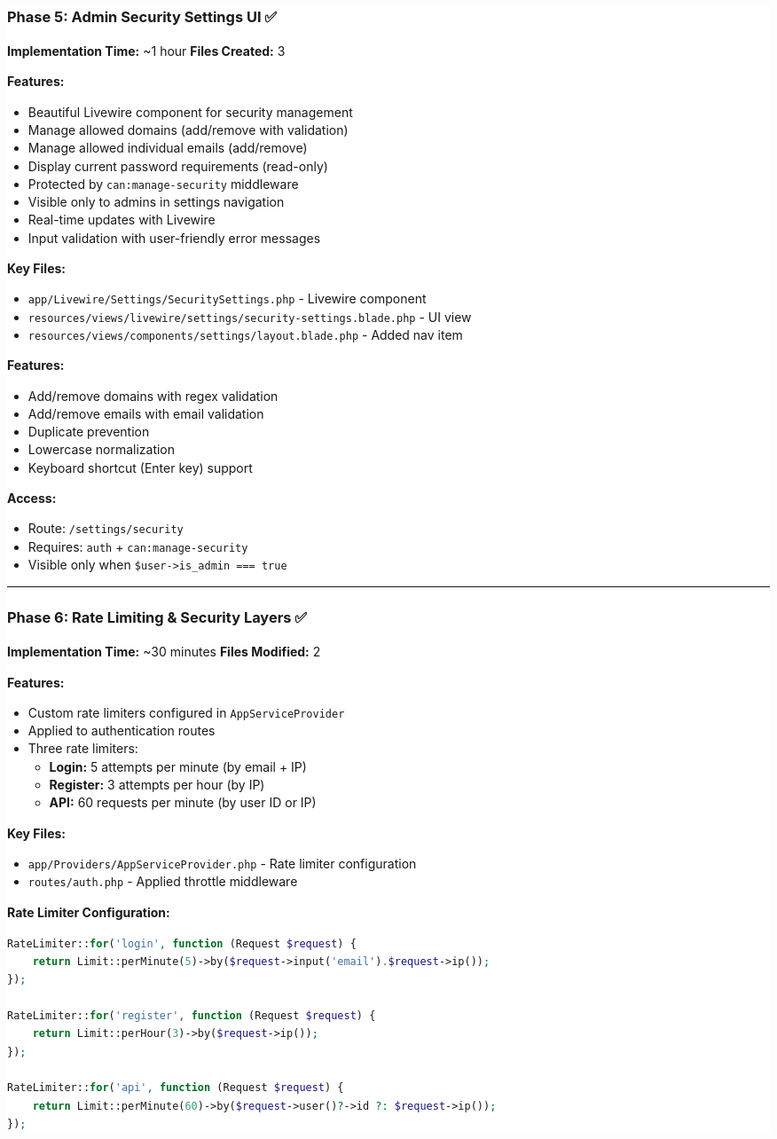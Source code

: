 ### Phase 5: Admin Security Settings UI ✅
**Implementation Time:** ~1 hour
**Files Created:** 3

**Features:**
- Beautiful Livewire component for security management
- Manage allowed domains (add/remove with validation)
- Manage allowed individual emails (add/remove)
- Display current password requirements (read-only)
- Protected by `can:manage-security` middleware
- Visible only to admins in settings navigation
- Real-time updates with Livewire
- Input validation with user-friendly error messages

**Key Files:**
- `app/Livewire/Settings/SecuritySettings.php` - Livewire component
- `resources/views/livewire/settings/security-settings.blade.php` - UI view
- `resources/views/components/settings/layout.blade.php` - Added nav item

**Features:**
- Add/remove domains with regex validation
- Add/remove emails with email validation
- Duplicate prevention
- Lowercase normalization
- Keyboard shortcut (Enter key) support

**Access:**
- Route: `/settings/security`
- Requires: `auth` + `can:manage-security`
- Visible only when `$user->is_admin === true`

---

### Phase 6: Rate Limiting & Security Layers ✅
**Implementation Time:** ~30 minutes
**Files Modified:** 2

**Features:**
- Custom rate limiters configured in `AppServiceProvider`
- Applied to authentication routes
- Three rate limiters:
  - **Login:** 5 attempts per minute (by email + IP)
  - **Register:** 3 attempts per hour (by IP)
  - **API:** 60 requests per minute (by user ID or IP)

**Key Files:**
- `app/Providers/AppServiceProvider.php` - Rate limiter configuration
- `routes/auth.php` - Applied throttle middleware

**Rate Limiter Configuration:**
```php
RateLimiter::for('login', function (Request $request) {
    return Limit::perMinute(5)->by($request->input('email').$request->ip());
});

RateLimiter::for('register', function (Request $request) {
    return Limit::perHour(3)->by($request->ip());
});

RateLimiter::for('api', function (Request $request) {
    return Limit::perMinute(60)->by($request->user()?->id ?: $request->ip());
});
```
